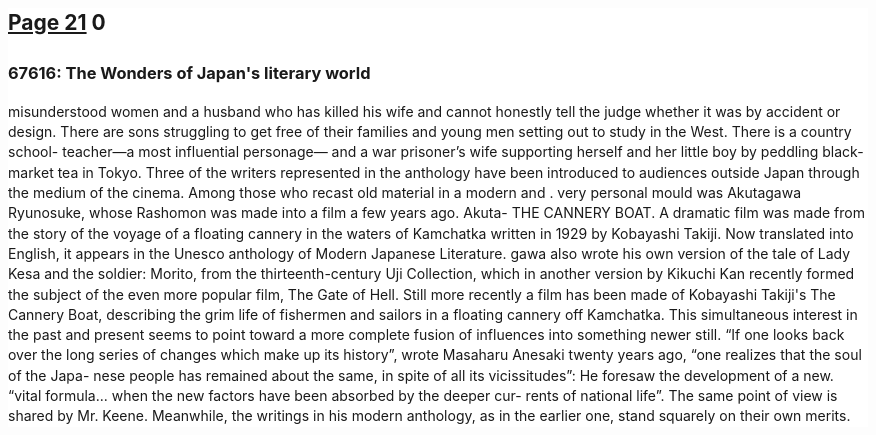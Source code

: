 ## [Page 21](https://demo.humlab.umu.se/courier/067562engo.pdf#page=21) 0

### 67616: The Wonders of Japan's literary world

misunderstood women and a husband 
who has killed his wife and cannot 
honestly tell the judge whether it was by 
accident or design. There are sons 
struggling to get free of their families 
and young men setting out to study in 
the West. There is a country school- 
teacher—a most influential personage— 
and a war prisoner’s wife supporting 
herself and her little boy by peddling 
black-market tea in Tokyo. 
Three of the writers represented in 
the anthology have been introduced to 
audiences outside Japan through the 
medium of the cinema. Among those 
who recast old material in a modern and 
. very personal mould was Akutagawa 
Ryunosuke, whose Rashomon was made 
into a film a few years ago. Akuta- 
THE CANNERY BOAT. A 
dramatic film was made from 
the story of the voyage of a 
floating cannery in the waters 
of Kamchatka written in 1929 
by Kobayashi Takiji. Now 
translated into English, it appears 
in the Unesco anthology of 
Modern Japanese Literature. 
gawa also wrote his own version of the 
tale of Lady Kesa and the soldier: 
Morito, from the thirteenth-century Uji 
Collection, which in another version by 
Kikuchi Kan recently formed the subject 
of the even more popular film, The Gate 
of Hell. Still more recently a film has 
been made of Kobayashi Takiji's The 
Cannery Boat, describing the grim life 
of fishermen and sailors in a floating 
cannery off Kamchatka. 
This simultaneous interest in the past 
and present seems to point toward a 
more complete fusion of influences into 
something newer still. “If one looks 
back over the long series of changes 
which make up its history”, wrote 
Masaharu Anesaki twenty years ago, 
“one realizes that the soul of the Japa- 
nese people has remained about the 
same, in spite of all its vicissitudes”: 
He foresaw the development of a new. 
“vital formula... when the new factors 
have been absorbed by the deeper cur- 
rents of national life”. The same point 
of view is shared by Mr. Keene. 
Meanwhile, the writings in his modern 
anthology, as in the earlier one, stand 
squarely on their own merits. 
  